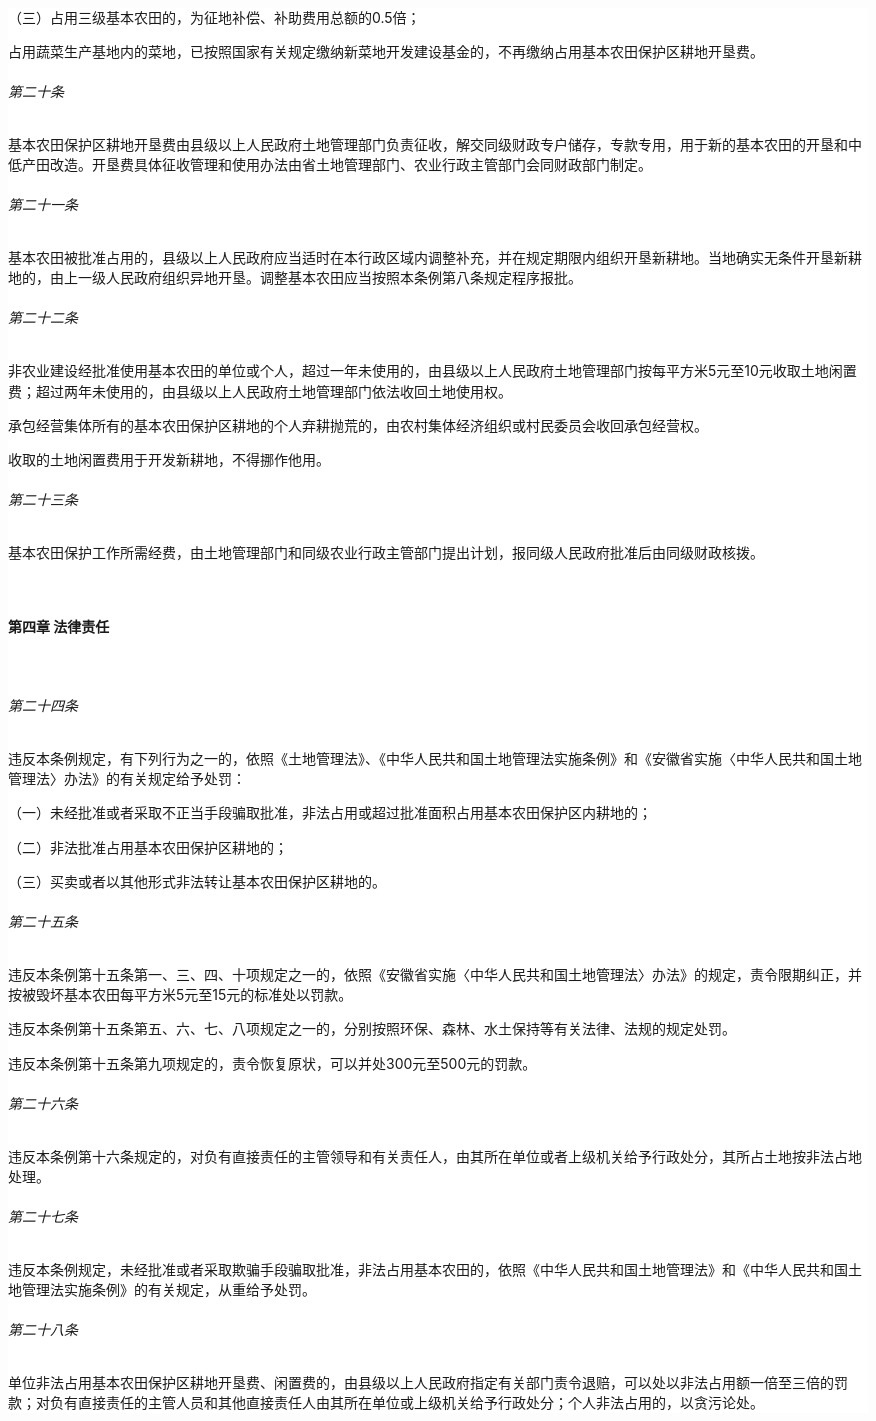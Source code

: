 （三）占用三级基本农田的，为征地补偿、补助费用总额的0.5倍；

占用蔬菜生产基地内的菜地，已按照国家有关规定缴纳新菜地开发建设基金的，不再缴纳占用基本农田保护区耕地开垦费。

###### 第二十条

基本农田保护区耕地开垦费由县级以上人民政府土地管理部门负责征收，解交同级财政专户储存，专款专用，用于新的基本农田的开垦和中低产田改造。开垦费具体征收管理和使用办法由省土地管理部门、农业行政主管部门会同财政部门制定。

###### 第二十一条

基本农田被批准占用的，县级以上人民政府应当适时在本行政区域内调整补充，并在规定期限内组织开垦新耕地。当地确实无条件开垦新耕地的，由上一级人民政府组织异地开垦。调整基本农田应当按照本条例第八条规定程序报批。

###### 第二十二条

非农业建设经批准使用基本农田的单位或个人，超过一年未使用的，由县级以上人民政府土地管理部门按每平方米5元至10元收取土地闲置费；超过两年未使用的，由县级以上人民政府土地管理部门依法收回土地使用权。

承包经营集体所有的基本农田保护区耕地的个人弃耕抛荒的，由农村集体经济组织或村民委员会收回承包经营权。

收取的土地闲置费用于开发新耕地，不得挪作他用。

###### 第二十三条

基本农田保护工作所需经费，由土地管理部门和同级农业行政主管部门提出计划，报同级人民政府批准后由同级财政核拨。

​

#### 第四章 法律责任

​

###### 第二十四条

违反本条例规定，有下列行为之一的，依照《土地管理法》、《中华人民共和国土地管理法实施条例》和《安徽省实施〈中华人民共和国土地管理法〉办法》的有关规定给予处罚：

（一）未经批准或者采取不正当手段骗取批准，非法占用或超过批准面积占用基本农田保护区内耕地的；

（二）非法批准占用基本农田保护区耕地的；

（三）买卖或者以其他形式非法转让基本农田保护区耕地的。

###### 第二十五条

违反本条例第十五条第一、三、四、十项规定之一的，依照《安徽省实施〈中华人民共和国土地管理法〉办法》的规定，责令限期纠正，并按被毁坏基本农田每平方米5元至15元的标准处以罚款。

违反本条例第十五条第五、六、七、八项规定之一的，分别按照环保、森林、水土保持等有关法律、法规的规定处罚。

违反本条例第十五条第九项规定的，责令恢复原状，可以并处300元至500元的罚款。

###### 第二十六条

违反本条例第十六条规定的，对负有直接责任的主管领导和有关责任人，由其所在单位或者上级机关给予行政处分，其所占土地按非法占地处理。

###### 第二十七条

违反本条例规定，未经批准或者采取欺骗手段骗取批准，非法占用基本农田的，依照《中华人民共和国土地管理法》和《中华人民共和国土地管理法实施条例》的有关规定，从重给予处罚。

###### 第二十八条

单位非法占用基本农田保护区耕地开垦费、闲置费的，由县级以上人民政府指定有关部门责令退赔，可以处以非法占用额一倍至三倍的罚款；对负有直接责任的主管人员和其他直接责任人由其所在单位或上级机关给予行政处分；个人非法占用的，以贪污论处。

